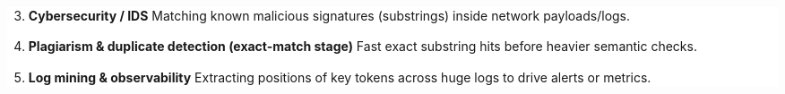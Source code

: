 3. **Cybersecurity / IDS**
   Matching known malicious signatures (substrings) inside network payloads/logs.

4. **Plagiarism & duplicate detection (exact-match stage)**
   Fast exact substring hits before heavier semantic checks.

5. **Log mining & observability**
   Extracting positions of key tokens across huge logs to drive alerts or metrics.

